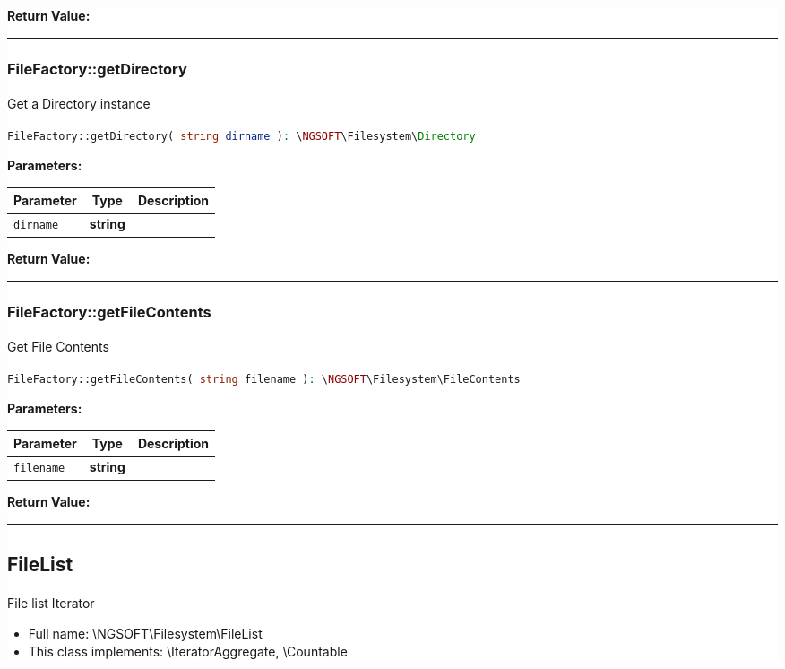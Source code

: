 
**Return Value:**





---
### FileFactory::getDirectory

Get a Directory instance

```php
FileFactory::getDirectory( string dirname ): \NGSOFT\Filesystem\Directory
```




**Parameters:**

| Parameter | Type | Description |
|-----------|------|-------------|
| `dirname` | **string** |  |


**Return Value:**





---
### FileFactory::getFileContents

Get File Contents

```php
FileFactory::getFileContents( string filename ): \NGSOFT\Filesystem\FileContents
```




**Parameters:**

| Parameter | Type | Description |
|-----------|------|-------------|
| `filename` | **string** |  |


**Return Value:**





---
## FileList

File list Iterator



* Full name: \NGSOFT\Filesystem\FileList
* This class implements: \IteratorAggregate, \Countable
